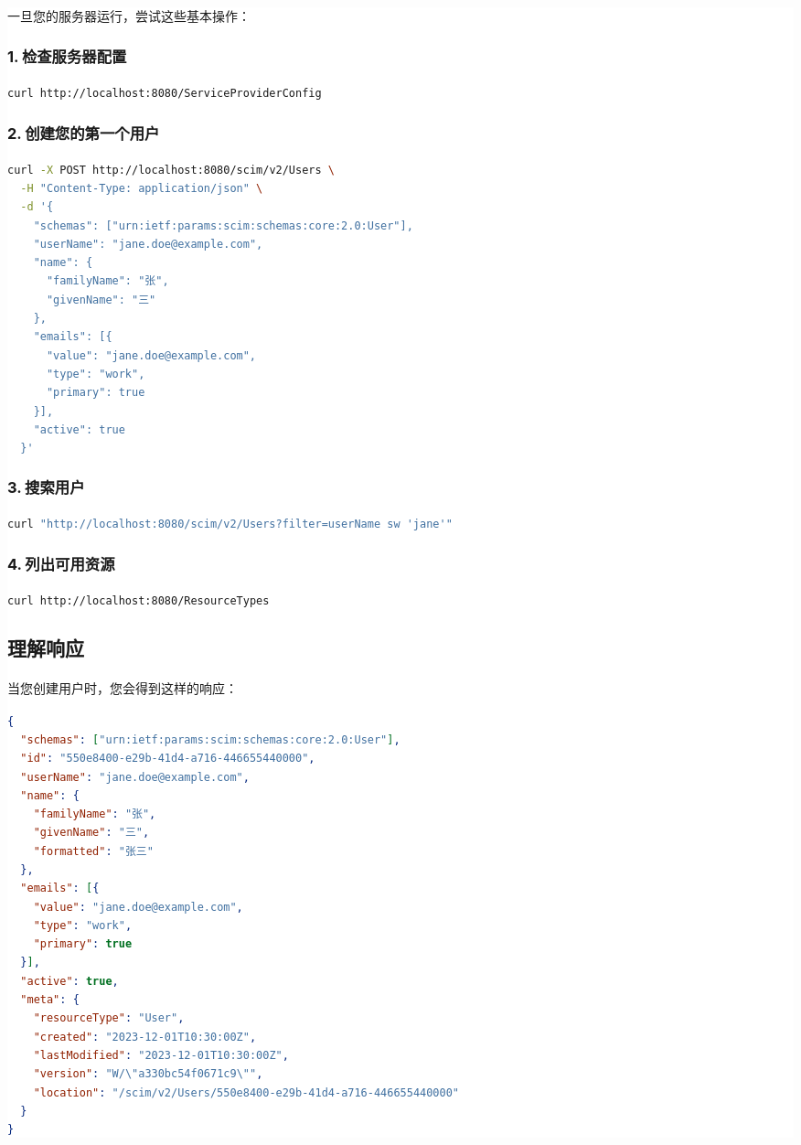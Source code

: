 一旦您的服务器运行，尝试这些基本操作：

### 1. 检查服务器配置
```bash
curl http://localhost:8080/ServiceProviderConfig
```

### 2. 创建您的第一个用户
```bash
curl -X POST http://localhost:8080/scim/v2/Users \
  -H "Content-Type: application/json" \
  -d '{
    "schemas": ["urn:ietf:params:scim:schemas:core:2.0:User"],
    "userName": "jane.doe@example.com",
    "name": {
      "familyName": "张",
      "givenName": "三"
    },
    "emails": [{
      "value": "jane.doe@example.com",
      "type": "work",
      "primary": true
    }],
    "active": true
  }'
```

### 3. 搜索用户
```bash
curl "http://localhost:8080/scim/v2/Users?filter=userName sw 'jane'"
```

### 4. 列出可用资源
```bash
curl http://localhost:8080/ResourceTypes
```

## 理解响应

当您创建用户时，您会得到这样的响应：

```json
{
  "schemas": ["urn:ietf:params:scim:schemas:core:2.0:User"],
  "id": "550e8400-e29b-41d4-a716-446655440000",
  "userName": "jane.doe@example.com",
  "name": {
    "familyName": "张",
    "givenName": "三",
    "formatted": "张三"
  },
  "emails": [{
    "value": "jane.doe@example.com",
    "type": "work",
    "primary": true
  }],
  "active": true,
  "meta": {
    "resourceType": "User",
    "created": "2023-12-01T10:30:00Z",
    "lastModified": "2023-12-01T10:30:00Z",
    "version": "W/\"a330bc54f0671c9\"",
    "location": "/scim/v2/Users/550e8400-e29b-41d4-a716-446655440000"
  }
}
```